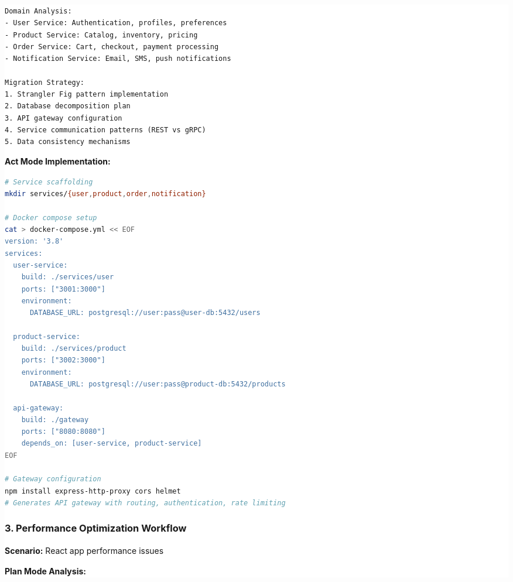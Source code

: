 ```
Domain Analysis:
- User Service: Authentication, profiles, preferences
- Product Service: Catalog, inventory, pricing
- Order Service: Cart, checkout, payment processing
- Notification Service: Email, SMS, push notifications

Migration Strategy:
1. Strangler Fig pattern implementation
2. Database decomposition plan
3. API gateway configuration
4. Service communication patterns (REST vs gRPC)
5. Data consistency mechanisms
```

**Act Mode Implementation:**

```bash
# Service scaffolding
mkdir services/{user,product,order,notification}

# Docker compose setup
cat > docker-compose.yml << EOF
version: '3.8'
services:
  user-service:
    build: ./services/user
    ports: ["3001:3000"]
    environment:
      DATABASE_URL: postgresql://user:pass@user-db:5432/users

  product-service:
    build: ./services/product
    ports: ["3002:3000"]
    environment:
      DATABASE_URL: postgresql://user:pass@product-db:5432/products

  api-gateway:
    build: ./gateway
    ports: ["8080:8080"]
    depends_on: [user-service, product-service]
EOF

# Gateway configuration
npm install express-http-proxy cors helmet
# Generates API gateway with routing, authentication, rate limiting
```

### 3. Performance Optimization Workflow

**Scenario:** React app performance issues

**Plan Mode Analysis:**

